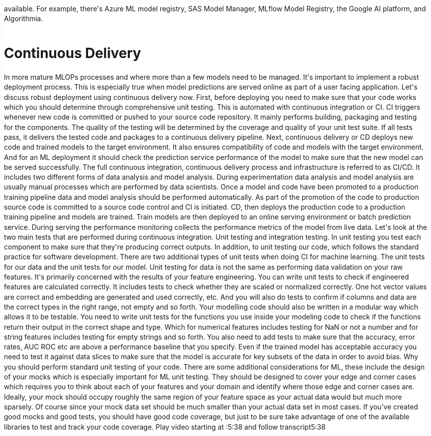 available. For example, there's Azure ML model registry, SAS Model Manager, MLflow Model Registry, the Google AI platform, and Algorithmia.

# Continuous Delivery

In more mature MLOPs processes and where more than a few models need to be managed. It's important to implement a robust deployment process. This is especially true when model predictions are served online as part of a user facing application. Let's discuss robust deployment using continuous delivery now. First, before deploying you need to make sure that your code works which you should determine through comprehensive unit testing. This is automated with continuous integration or CI. CI triggers whenever new code is committed or pushed to your source code repository. It mainly performs building, packaging and testing for the components. The quality of the testing will be determined by the coverage and quality of your unit test suite. If all tests pass, it delivers the tested code and packages to a continuous delivery pipeline. Next, continuous delivery or CD deploys new code and trained models to the target environment. It also ensures compatibility of code and models with the target environment. And for an ML deployment it should check the prediction service performance of the model to make sure that the new model can be served successfully. The full continuous integration, continuous delivery process and infrastructure is referred to as CI/CD. It includes two different forms of data analysis and model analysis. During experimentation data analysis and model analysis are usually manual processes which are performed by data scientists. Once a model and code have been promoted to a production training pipeline data and model analysis should be performed automatically. As part of the promotion of the code to production source code is committed to a source code control and CI is initiated. CD, then deploys the production code to a production training pipeline and models are trained. Train models are then deployed to an online serving environment or batch prediction service. During serving the performance monitoring collects the performance metrics of the model from live data. Let's look at the two main tests that are performed during continuous integration. Unit testing and integration testing. In unit testing you test each component to make sure that they're producing correct outputs. In addition, to unit testing our code, which follows the standard practice for software development. There are two additional types of unit tests when doing CI for machine learning. The unit tests for our data and the unit tests for our model. Unit testing for data is not the same as performing data validation on your raw features. It's primarily concerned with the results of your feature engineering. You can write unit tests to check if engineered features are calculated correctly. It includes tests to check whether they are scaled or normalized correctly. One hot vector values are correct and embedding are generated and used correctly, etc. And you will also do tests to confirm if columns and data are the correct types in the right range, not empty and so forth. Your modelling code should also be written in a modular way which allows it to be testable. You need to write unit tests for the functions you use inside your modeling code to check if the functions return their output in the correct shape and type. Which for numerical features includes testing for NaN or not a number and for string features includes testing for empty strings and so forth. You also need to add tests to make sure that the accuracy, error rates, AUC ROC etc are above a performance baseline that you specify. Even if the trained model has acceptable accuracy you need to test it against data slices to make sure that the model is accurate for key subsets of the data in order to avoid bias. Why you should perform standard unit testing of your code. There are some additional considerations for ML, these include the design of your mocks which is especially important for ML unit testing. They should be designed to cover your edge and corner cases which requires you to think about each of your features and your domain and identify where those edge and corner cases are. Ideally, your mock should occupy roughly the same region of your feature space as your actual data would but much more sparsely. Of course since your mock data set should be much smaller than your actual data set in most cases. If you've created good mocks and good tests, you should have good code coverage, but just to be sure take advantage of one of the available libraries to test and track your code coverage.
Play video starting at :5:38 and follow transcript5:38